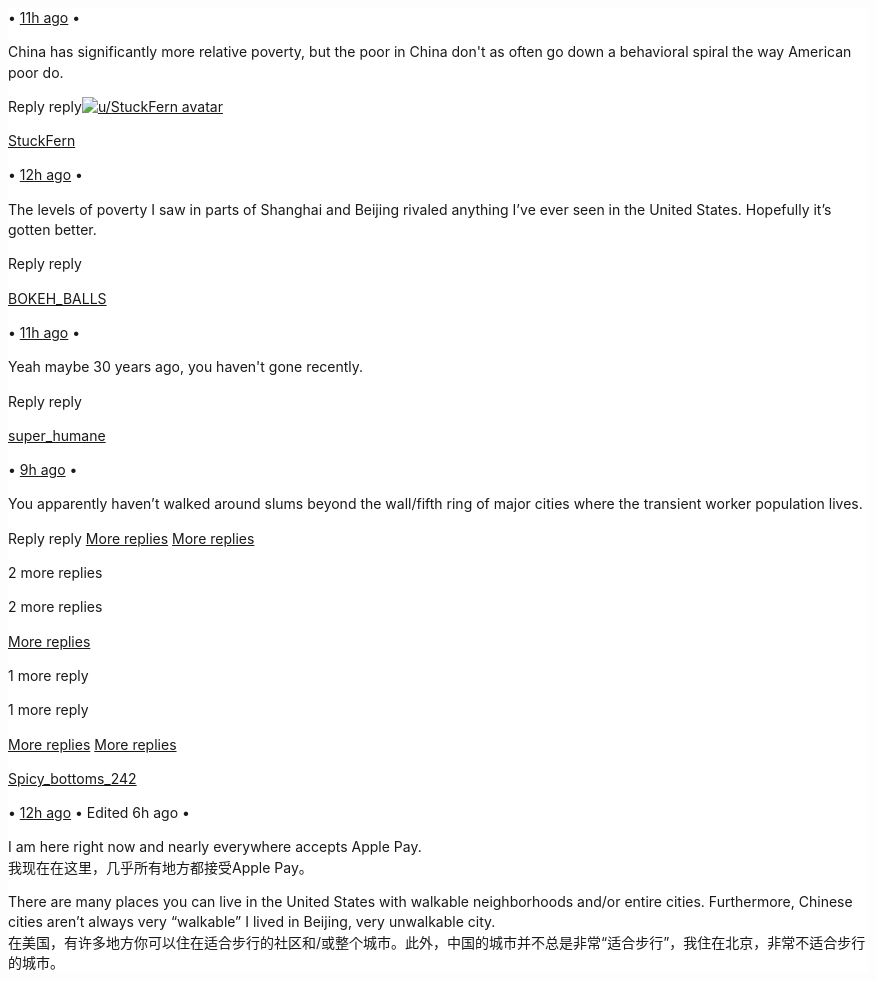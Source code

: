 • [11h ago](/r/chinalife/comments/1hdffav/comment/m1wymoj/) •

China has significantly more relative poverty, but the poor in China don't as often go down a behavioral spiral the way American poor do.

Reply reply[![u/StuckFern avatar](https://www.redditstatic.com/avatars/defaults/v2/avatar_default_7.png)](/user/StuckFern/)

[StuckFern](/user/StuckFern/)

• [12h ago](/r/chinalife/comments/1hdffav/comment/m1wpe21/) •

The levels of poverty I saw in parts of Shanghai and Beijing rivaled anything I’ve ever seen in the United States. Hopefully it’s gotten better.

Reply reply

[](/user/BOKEH_BALLS/)

[BOKEH\_BALLS](/user/BOKEH_BALLS/)

• [11h ago](/r/chinalife/comments/1hdffav/comment/m1wrc6u/) •

Yeah maybe 30 years ago, you haven't gone recently.

Reply reply

[](/user/super_humane/)

[super\_humane](/user/super_humane/)

• [9h ago](/r/chinalife/comments/1hdffav/comment/m1xe206/) •

You apparently haven’t walked around slums beyond the wall/fifth ring of major cities where the transient worker population lives.

Reply reply [More replies](/r/chinalife/comments/1hdffav/comment/m1wrc6u/) [More replies](/r/chinalife/comments/1hdffav/comment/m1wpe21/) 

2 more replies

2 more replies

[More replies](/r/chinalife/comments/1hdffav/comment/m1wonk5/) 

1 more reply

1 more reply

[More replies](/r/chinalife/comments/1hdffav/comment/m1wanoz/) [More replies](/r/chinalife/comments/1hdffav/comment/m1w4kiu/)

[](/user/Spicy_bottoms_242/)

[Spicy\_bottoms\_242](/user/Spicy_bottoms_242/)

• [12h ago](/r/chinalife/comments/1hdffav/comment/m1wfx78/) • Edited 6h ago •

I am here right now and nearly everywhere accepts Apple Pay.  
我现在在这里，几乎所有地方都接受Apple Pay。

There are many places you can live in the United States with walkable neighborhoods and/or entire cities. Furthermore, Chinese cities aren’t always very “walkable” I lived in Beijing, very unwalkable city.  
在美国，有许多地方你可以住在适合步行的社区和/或整个城市。此外，中国的城市并不总是非常“适合步行”，我住在北京，非常不适合步行的城市。
